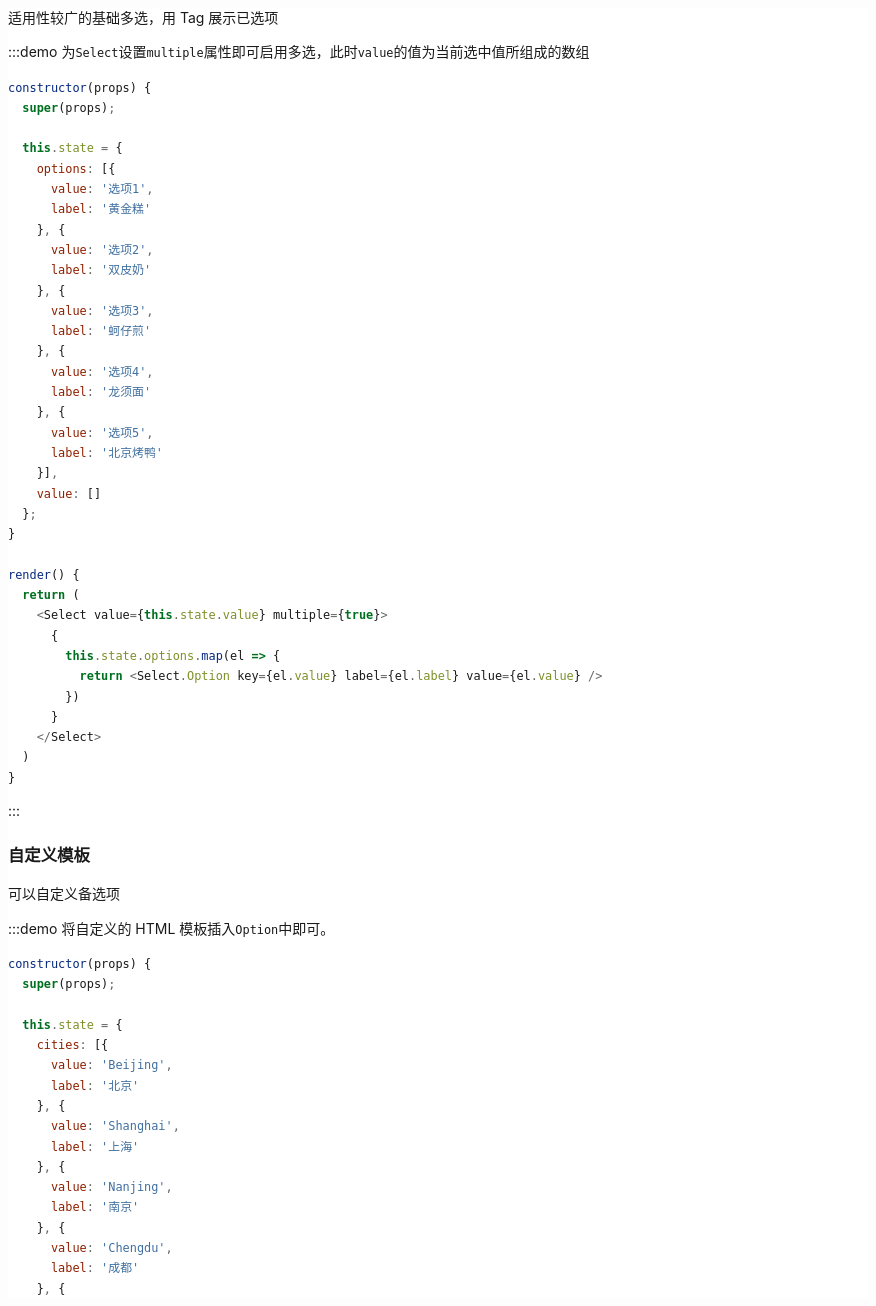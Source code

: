 适用性较广的基础多选，用 Tag 展示已选项

:::demo 为`Select`设置`multiple`属性即可启用多选，此时`value`的值为当前选中值所组成的数组
```js
constructor(props) {
  super(props);

  this.state = {
    options: [{
      value: '选项1',
      label: '黄金糕'
    }, {
      value: '选项2',
      label: '双皮奶'
    }, {
      value: '选项3',
      label: '蚵仔煎'
    }, {
      value: '选项4',
      label: '龙须面'
    }, {
      value: '选项5',
      label: '北京烤鸭'
    }],
    value: []
  };
}

render() {
  return (
    <Select value={this.state.value} multiple={true}>
      {
        this.state.options.map(el => {
          return <Select.Option key={el.value} label={el.label} value={el.value} />
        })
      }
    </Select>
  )
}
```
:::

### 自定义模板

可以自定义备选项

:::demo 将自定义的 HTML 模板插入`Option`中即可。
```js
constructor(props) {
  super(props);

  this.state = {
    cities: [{
      value: 'Beijing',
      label: '北京'
    }, {
      value: 'Shanghai',
      label: '上海'
    }, {
      value: 'Nanjing',
      label: '南京'
    }, {
      value: 'Chengdu',
      label: '成都'
    }, {
```